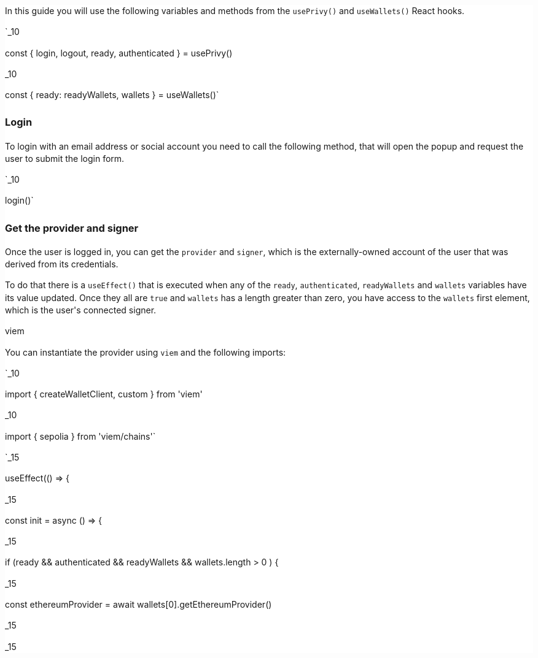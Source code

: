 In this guide you will use the following variables and methods from the `usePrivy()` and `useWallets()` React hooks.

`_10

const { login, logout, ready, authenticated } = usePrivy()

_10

const { ready: readyWallets, wallets } = useWallets()`

### Login

To login with an email address or social account you need to call the following method, that will open the popup and request the user to submit the login form.

`_10

login()`

### Get the provider and signer

Once the user is logged in, you can get the `provider` and `signer`, which is the externally-owned account of the user that was derived from its credentials.

To do that there is a `useEffect()` that is executed when any of the `ready`, `authenticated`, `readyWallets` and `wallets` variables have its value updated. Once they all are `true` and `wallets` has a length greater than zero, you have access to the `wallets` first element, which is the user's connected signer.

viem

You can instantiate the provider using `viem` and the following imports:

`_10

import { createWalletClient, custom } from 'viem'

_10

import { sepolia } from 'viem/chains'`

`_15

useEffect(() => {

_15

const init = async () => {

_15

if (ready && authenticated && readyWallets && wallets.length > 0 ) {

_15

const ethereumProvider = await wallets[0].getEthereumProvider()

_15

_15

